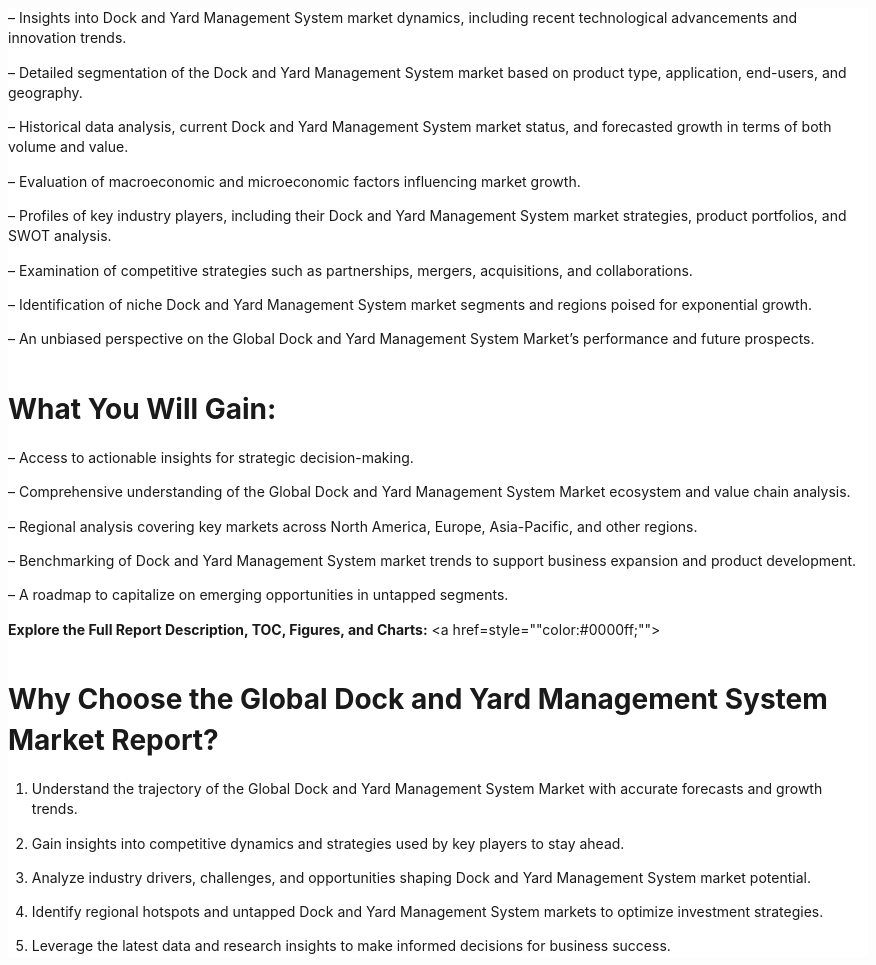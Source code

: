 – Insights into Dock and Yard Management System market dynamics, including recent technological advancements and innovation trends.

– Detailed segmentation of the Dock and Yard Management System market based on product type, application, end-users, and geography.

– Historical data analysis, current Dock and Yard Management System market status, and forecasted growth in terms of both volume and value.

– Evaluation of macroeconomic and microeconomic factors influencing market growth.

– Profiles of key industry players, including their Dock and Yard Management System market strategies, product portfolios, and SWOT analysis.

– Examination of competitive strategies such as partnerships, mergers, acquisitions, and collaborations.

– Identification of niche Dock and Yard Management System market segments and regions poised for exponential growth.

– An unbiased perspective on the Global Dock and Yard Management System Market’s performance and future prospects.

# <strong>What You Will Gain:</strong>

– Access to actionable insights for strategic decision-making.

– Comprehensive understanding of the Global Dock and Yard Management System Market ecosystem and value chain analysis.

– Regional analysis covering key markets across North America, Europe, Asia-Pacific, and other regions.

– Benchmarking of Dock and Yard Management System market trends to support business expansion and product development.

– A roadmap to capitalize on emerging opportunities in untapped segments.

<strong>Explore the Full Report Description, TOC, Figures, and Charts:</strong>
<a href=style=""color:#0000ff;""></a>

# <strong>Why Choose the Global Dock and Yard Management System Market Report?</strong>

1. Understand the trajectory of the Global Dock and Yard Management System Market with accurate forecasts and growth trends.

2. Gain insights into competitive dynamics and strategies used by key players to stay ahead.

3. Analyze industry drivers, challenges, and opportunities shaping Dock and Yard Management System market potential.

4. Identify regional hotspots and untapped Dock and Yard Management System markets to optimize investment strategies.

5. Leverage the latest data and research insights to make informed decisions for business success.
